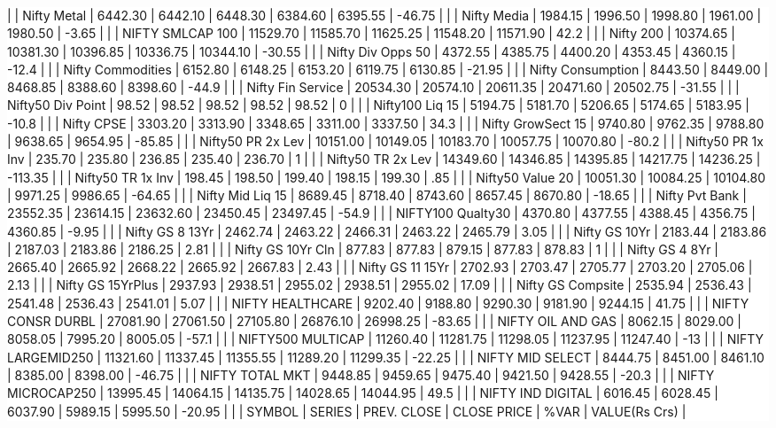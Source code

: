 |  | Nifty Metal | 6442.30 | 6442.10 | 6448.30 | 6384.60 | 6395.55 | -46.75 |
|  | Nifty Media | 1984.15 | 1996.50 | 1998.80 | 1961.00 | 1980.50 | -3.65 |
|  | NIFTY SMLCAP 100 | 11529.70 | 11585.70 | 11625.25 | 11548.20 | 11571.90 | 42.2 |
|  | Nifty 200 | 10374.65 | 10381.30 | 10396.85 | 10336.75 | 10344.10 | -30.55 |
|  | Nifty Div Opps 50 | 4372.55 | 4385.75 | 4400.20 | 4353.45 | 4360.15 | -12.4 |
|  | Nifty Commodities | 6152.80 | 6148.25 | 6153.20 | 6119.75 | 6130.85 | -21.95 |
|  | Nifty Consumption | 8443.50 | 8449.00 | 8468.85 | 8388.60 | 8398.60 | -44.9 |
|  | Nifty Fin Service | 20534.30 | 20574.10 | 20611.35 | 20471.60 | 20502.75 | -31.55 |
|  | Nifty50 Div Point | 98.52 | 98.52 | 98.52 | 98.52 | 98.52 | 0 |
|  | Nifty100 Liq 15 | 5194.75 | 5181.70 | 5206.65 | 5174.65 | 5183.95 | -10.8 |
|  | Nifty CPSE | 3303.20 | 3313.90 | 3348.65 | 3311.00 | 3337.50 | 34.3 |
|  | Nifty GrowSect 15 | 9740.80 | 9762.35 | 9788.80 | 9638.65 | 9654.95 | -85.85 |
|  | Nifty50 PR 2x Lev | 10151.00 | 10149.05 | 10183.70 | 10057.75 | 10070.80 | -80.2 |
|  | Nifty50 PR 1x Inv | 235.70 | 235.80 | 236.85 | 235.40 | 236.70 | 1 |
|  | Nifty50 TR 2x Lev | 14349.60 | 14346.85 | 14395.85 | 14217.75 | 14236.25 | -113.35 |
|  | Nifty50 TR 1x Inv | 198.45 | 198.50 | 199.40 | 198.15 | 199.30 | .85 |
|  | Nifty50 Value 20 | 10051.30 | 10084.25 | 10104.80 | 9971.25 | 9986.65 | -64.65 |
|  | Nifty Mid Liq 15 | 8689.45 | 8718.40 | 8743.60 | 8657.45 | 8670.80 | -18.65 |
|  | Nifty Pvt Bank | 23552.35 | 23614.15 | 23632.60 | 23450.45 | 23497.45 | -54.9 |
|  | NIFTY100 Qualty30 | 4370.80 | 4377.55 | 4388.45 | 4356.75 | 4360.85 | -9.95 |
|  | Nifty GS 8 13Yr | 2462.74 | 2463.22 | 2466.31 | 2463.22 | 2465.79 | 3.05 |
|  | Nifty GS 10Yr | 2183.44 | 2183.86 | 2187.03 | 2183.86 | 2186.25 | 2.81 |
|  | Nifty GS 10Yr Cln | 877.83 | 877.83 | 879.15 | 877.83 | 878.83 | 1 |
|  | Nifty GS 4 8Yr | 2665.40 | 2665.92 | 2668.22 | 2665.92 | 2667.83 | 2.43 |
|  | Nifty GS 11 15Yr | 2702.93 | 2703.47 | 2705.77 | 2703.20 | 2705.06 | 2.13 |
|  | Nifty GS 15YrPlus | 2937.93 | 2938.51 | 2955.02 | 2938.51 | 2955.02 | 17.09 |
|  | Nifty GS Compsite | 2535.94 | 2536.43 | 2541.48 | 2536.43 | 2541.01 | 5.07 |
|  | NIFTY HEALTHCARE | 9202.40 | 9188.80 | 9290.30 | 9181.90 | 9244.15 | 41.75 |
|  | NIFTY CONSR DURBL | 27081.90 | 27061.50 | 27105.80 | 26876.10 | 26998.25 | -83.65 |
|  | NIFTY OIL AND GAS | 8062.15 | 8029.00 | 8058.05 | 7995.20 | 8005.05 | -57.1 |
|  | NIFTY500 MULTICAP | 11260.40 | 11281.75 | 11298.05 | 11237.95 | 11247.40 | -13 |
|  | NIFTY LARGEMID250 | 11321.60 | 11337.45 | 11355.55 | 11289.20 | 11299.35 | -22.25 |
|  | NIFTY MID SELECT | 8444.75 | 8451.00 | 8461.10 | 8385.00 | 8398.00 | -46.75 |
|  | NIFTY TOTAL MKT | 9448.85 | 9459.65 | 9475.40 | 9421.50 | 9428.55 | -20.3 |
|  | NIFTY MICROCAP250 | 13995.45 | 14064.15 | 14135.75 | 14028.65 | 14044.95 | 49.5 |
|  | NIFTY IND DIGITAL | 6016.45 | 6028.45 | 6037.90 | 5989.15 | 5995.50 | -20.95 |
|  | SYMBOL | SERIES | PREV. CLOSE | CLOSE PRICE | %VAR | VALUE(Rs Crs) |